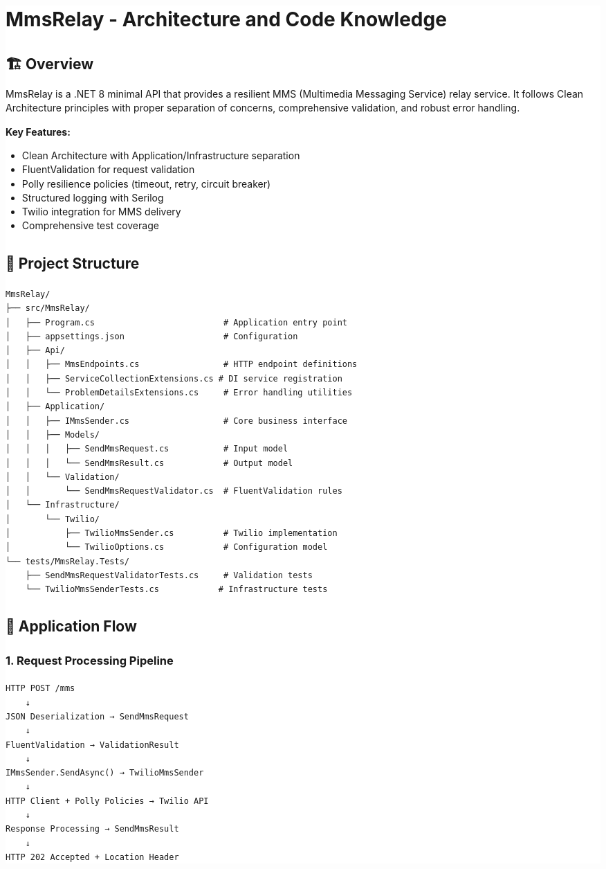 # MmsRelay - Architecture and Code Knowledge

## 🏗️ Overview

MmsRelay is a .NET 8 minimal API that provides a resilient MMS (Multimedia Messaging Service) relay service. It follows Clean Architecture principles with proper separation of concerns, comprehensive validation, and robust error handling.

**Key Features:**
- Clean Architecture with Application/Infrastructure separation
- FluentValidation for request validation
- Polly resilience policies (timeout, retry, circuit breaker)
- Structured logging with Serilog
- Twilio integration for MMS delivery
- Comprehensive test coverage

## 📁 Project Structure

```
MmsRelay/
├── src/MmsRelay/
│   ├── Program.cs                          # Application entry point
│   ├── appsettings.json                    # Configuration
│   ├── Api/
│   │   ├── MmsEndpoints.cs                 # HTTP endpoint definitions
│   │   ├── ServiceCollectionExtensions.cs # DI service registration
│   │   └── ProblemDetailsExtensions.cs     # Error handling utilities
│   ├── Application/
│   │   ├── IMmsSender.cs                   # Core business interface
│   │   ├── Models/
│   │   │   ├── SendMmsRequest.cs           # Input model
│   │   │   └── SendMmsResult.cs            # Output model
│   │   └── Validation/
│   │       └── SendMmsRequestValidator.cs  # FluentValidation rules
│   └── Infrastructure/
│       └── Twilio/
│           ├── TwilioMmsSender.cs          # Twilio implementation
│           └── TwilioOptions.cs            # Configuration model
└── tests/MmsRelay.Tests/
    ├── SendMmsRequestValidatorTests.cs     # Validation tests
    └── TwilioMmsSenderTests.cs            # Infrastructure tests
```

## 🚀 Application Flow

### 1. Request Processing Pipeline

```
HTTP POST /mms
    ↓
JSON Deserialization → SendMmsRequest
    ↓
FluentValidation → ValidationResult
    ↓
IMmsSender.SendAsync() → TwilioMmsSender
    ↓
HTTP Client + Polly Policies → Twilio API
    ↓
Response Processing → SendMmsResult
    ↓
HTTP 202 Accepted + Location Header
```
